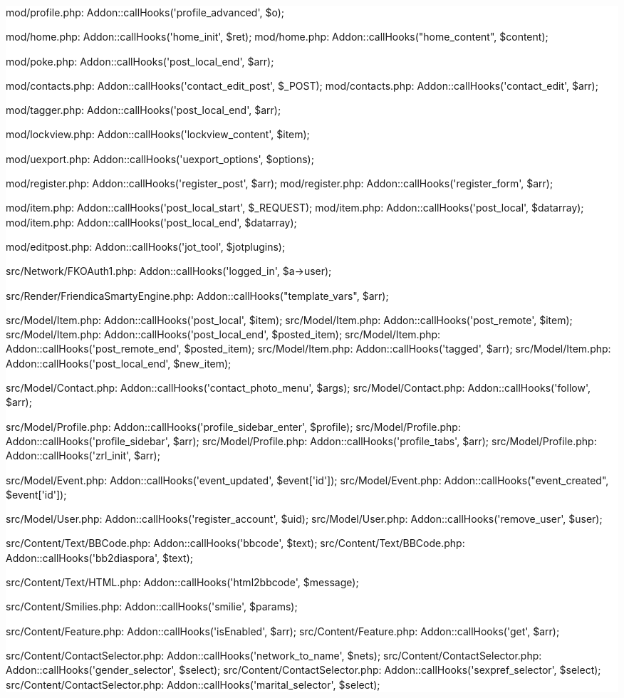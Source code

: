 mod/profile.php:	Addon::callHooks('profile_advanced', $o);

mod/home.php:	Addon::callHooks('home_init', $ret);
mod/home.php:	Addon::callHooks("home_content", $content);

mod/poke.php:	Addon::callHooks('post_local_end', $arr);

mod/contacts.php:	Addon::callHooks('contact_edit_post', $_POST);
mod/contacts.php:	Addon::callHooks('contact_edit', $arr);

mod/tagger.php:	Addon::callHooks('post_local_end', $arr);

mod/lockview.php:	Addon::callHooks('lockview_content', $item);

mod/uexport.php:	Addon::callHooks('uexport_options', $options);

mod/register.php:	Addon::callHooks('register_post', $arr);
mod/register.php:	Addon::callHooks('register_form', $arr);

mod/item.php:	Addon::callHooks('post_local_start', $_REQUEST);
mod/item.php:	Addon::callHooks('post_local', $datarray);
mod/item.php:	Addon::callHooks('post_local_end', $datarray);

mod/editpost.php:	Addon::callHooks('jot_tool', $jotplugins);

src/Network/FKOAuth1.php:	Addon::callHooks('logged_in', $a->user);

src/Render/FriendicaSmartyEngine.php:	Addon::callHooks("template_vars", $arr);

src/Model/Item.php:	Addon::callHooks('post_local', $item);
src/Model/Item.php:	Addon::callHooks('post_remote', $item);
src/Model/Item.php:	Addon::callHooks('post_local_end', $posted_item);
src/Model/Item.php:	Addon::callHooks('post_remote_end', $posted_item);
src/Model/Item.php:	Addon::callHooks('tagged', $arr);
src/Model/Item.php:	Addon::callHooks('post_local_end', $new_item);

src/Model/Contact.php:	Addon::callHooks('contact_photo_menu', $args);
src/Model/Contact.php:	Addon::callHooks('follow', $arr);

src/Model/Profile.php:	Addon::callHooks('profile_sidebar_enter', $profile);
src/Model/Profile.php:	Addon::callHooks('profile_sidebar', $arr);
src/Model/Profile.php:	Addon::callHooks('profile_tabs', $arr);
src/Model/Profile.php:	Addon::callHooks('zrl_init', $arr);

src/Model/Event.php:	Addon::callHooks('event_updated', $event['id']);
src/Model/Event.php:	Addon::callHooks("event_created", $event['id']);

src/Model/User.php:	Addon::callHooks('register_account', $uid);
src/Model/User.php:	Addon::callHooks('remove_user', $user);

src/Content/Text/BBCode.php:	Addon::callHooks('bbcode', $text);
src/Content/Text/BBCode.php:	Addon::callHooks('bb2diaspora', $text);

src/Content/Text/HTML.php:	Addon::callHooks('html2bbcode', $message);

src/Content/Smilies.php:	Addon::callHooks('smilie', $params);

src/Content/Feature.php:	Addon::callHooks('isEnabled', $arr);
src/Content/Feature.php:	Addon::callHooks('get', $arr);

src/Content/ContactSelector.php:	Addon::callHooks('network_to_name', $nets);
src/Content/ContactSelector.php:	Addon::callHooks('gender_selector', $select);
src/Content/ContactSelector.php:	Addon::callHooks('sexpref_selector', $select);
src/Content/ContactSelector.php:	Addon::callHooks('marital_selector', $select);

